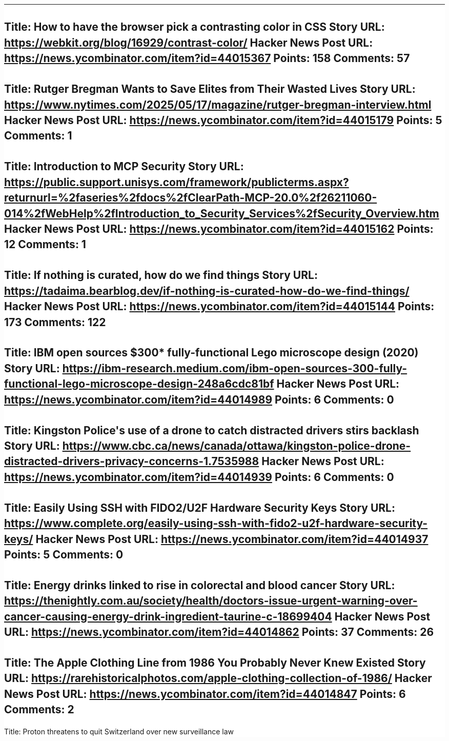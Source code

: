 ----------------------------------------
Title: How to have the browser pick a contrasting color in CSS
Story URL: https://webkit.org/blog/16929/contrast-color/
Hacker News Post URL: https://news.ycombinator.com/item?id=44015367
Points: 158
Comments: 57
----------------------------------------
Title: Rutger Bregman Wants to Save Elites from Their Wasted Lives
Story URL: https://www.nytimes.com/2025/05/17/magazine/rutger-bregman-interview.html
Hacker News Post URL: https://news.ycombinator.com/item?id=44015179
Points: 5
Comments: 1
----------------------------------------
Title: Introduction to MCP Security
Story URL: https://public.support.unisys.com/framework/publicterms.aspx?returnurl=%2faseries%2fdocs%2fClearPath-MCP-20.0%2f26211060-014%2fWebHelp%2fIntroduction_to_Security_Services%2fSecurity_Overview.htm
Hacker News Post URL: https://news.ycombinator.com/item?id=44015162
Points: 12
Comments: 1
----------------------------------------
Title: If nothing is curated, how do we find things
Story URL: https://tadaima.bearblog.dev/if-nothing-is-curated-how-do-we-find-things/
Hacker News Post URL: https://news.ycombinator.com/item?id=44015144
Points: 173
Comments: 122
----------------------------------------
Title: IBM open sources $300* fully-functional Lego microscope design (2020)
Story URL: https://ibm-research.medium.com/ibm-open-sources-300-fully-functional-lego-microscope-design-248a6cdc81bf
Hacker News Post URL: https://news.ycombinator.com/item?id=44014989
Points: 6
Comments: 0
----------------------------------------
Title: Kingston Police's use of a drone to catch distracted drivers stirs backlash
Story URL: https://www.cbc.ca/news/canada/ottawa/kingston-police-drone-distracted-drivers-privacy-concerns-1.7535988
Hacker News Post URL: https://news.ycombinator.com/item?id=44014939
Points: 6
Comments: 0
----------------------------------------
Title: Easily Using SSH with FIDO2/U2F Hardware Security Keys
Story URL: https://www.complete.org/easily-using-ssh-with-fido2-u2f-hardware-security-keys/
Hacker News Post URL: https://news.ycombinator.com/item?id=44014937
Points: 5
Comments: 0
----------------------------------------
Title: Energy drinks linked to rise in colorectal and blood cancer
Story URL: https://thenightly.com.au/society/health/doctors-issue-urgent-warning-over-cancer-causing-energy-drink-ingredient-taurine-c-18699404
Hacker News Post URL: https://news.ycombinator.com/item?id=44014862
Points: 37
Comments: 26
----------------------------------------
Title: The Apple Clothing Line from 1986 You Probably Never Knew Existed
Story URL: https://rarehistoricalphotos.com/apple-clothing-collection-of-1986/
Hacker News Post URL: https://news.ycombinator.com/item?id=44014847
Points: 6
Comments: 2
----------------------------------------
Title: Proton threatens to quit Switzerland over new surveillance law